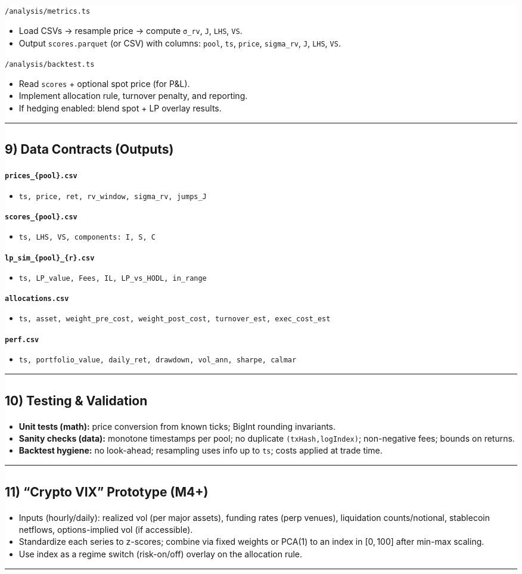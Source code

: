 `/analysis/metrics.ts`

* Load CSVs → resample price → compute `σ_rv`, `J`, `LHS`, `VS`.
* Output `scores.parquet` (or CSV) with columns: `pool`, `ts`, `price`, `sigma_rv`, `J`, `LHS`, `VS`.

`/analysis/backtest.ts`

* Read `scores` + optional spot price (for P\&L).
* Implement allocation rule, turnover penalty, and reporting.
* If hedging enabled: blend spot + LP overlay results.

---

## 9) Data Contracts (Outputs)

**`prices_{pool}.csv`**

* `ts, price, ret, rv_window, sigma_rv, jumps_J`

**`scores_{pool}.csv`**

* `ts, LHS, VS, components: I, S, C`

**`lp_sim_{pool}_{r}.csv`**

* `ts, LP_value, Fees, IL, LP_vs_HODL, in_range`

**`allocations.csv`**

* `ts, asset, weight_pre_cost, weight_post_cost, turnover_est, exec_cost_est`

**`perf.csv`**

* `ts, portfolio_value, daily_ret, drawdown, vol_ann, sharpe, calmar`

---

## 10) Testing & Validation

* **Unit tests (math):** price conversion from known ticks; BigInt rounding invariants.
* **Sanity checks (data):** monotone timestamps per pool; no duplicate `(txHash,logIndex)`; non-negative fees; bounds on returns.
* **Backtest hygiene:** no look-ahead; resampling uses info up to `ts`; costs applied at trade time.

---

## 11) “Crypto VIX” Prototype (M4+)

* Inputs (hourly/daily): realized vol (per major assets), funding rates (perp venues), liquidation counts/notional, stablecoin netflows, options-implied vol (if accessible).
* Standardize each series to z-scores; combine via fixed weights or PCA(1) to an index in $[0,100]$ after min-max scaling.
* Use index as a regime switch (risk-on/off) overlay on the allocation rule.

---
